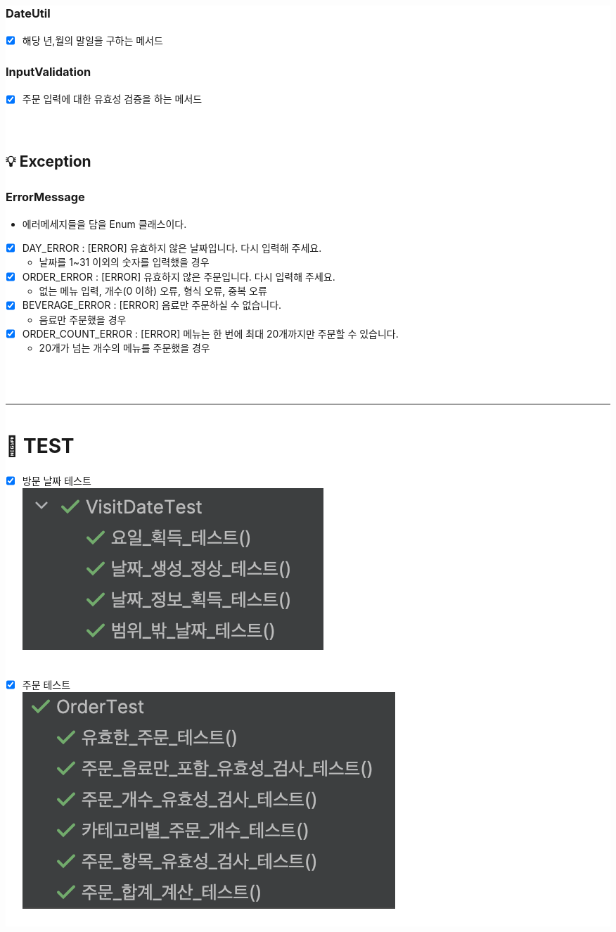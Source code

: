 ### DateUtil
- [x] 해당 년,월의 말일을 구하는 메서드

### InputValidation
- [x] 주문 입력에 대한 유효성 검증을 하는 메서드

<br>

## 💡 Exception

### ErrorMessage

- 에러메세지들을 담을 Enum 클래스이다.
- [x] DAY_ERROR : [ERROR] 유효하지 않은 날짜입니다. 다시 입력해 주세요.
    - 날짜를 1~31 이외의 숫자를 입력했을 경우
- [x] ORDER_ERROR : [ERROR] 유효하지 않은 주문입니다. 다시 입력해 주세요.
    - 없는 메뉴 입력, 개수(0 이하) 오류, 형식 오류, 중복 오류
- [x] BEVERAGE_ERROR : [ERROR] 음료만 주문하실 수 없습니다.
    - 음료만 주문했을 경우
- [x] ORDER_COUNT_ERROR : [ERROR] 메뉴는 한 번에 최대 20개까지만 주문할 수 있습니다.
    - 20개가 넘는 개수의 메뉴를 주문했을 경우

<br><br>

---

📠 TEST
=

- [x] 방문 날짜 테스트  
  <img src="./assets/date_test.png">  
  <br>

- [x] 주문 테스트  
  <img src="./assets/order_test.png">  
  <br>
